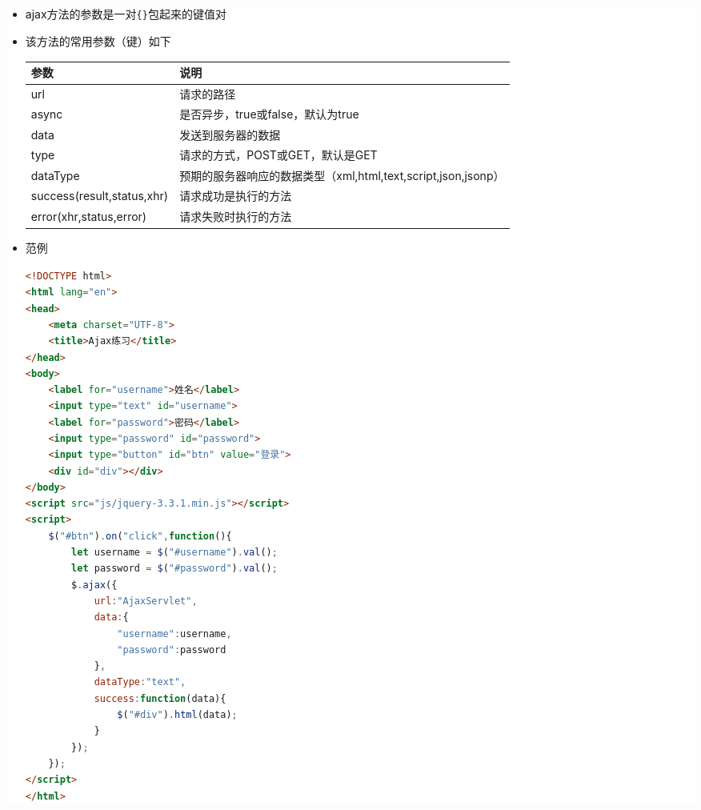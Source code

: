   * ajax方法的参数是一对`{}`包起来的键值对

* 该方法的常用参数（键）如下

  | 参数                       | 说明                                                         |
  | -------------------------- | ------------------------------------------------------------ |
  | url                        | 请求的路径                                                   |
  | async                      | 是否异步，true或false，默认为true                            |
  | data                       | 发送到服务器的数据                                           |
  | type                       | 请求的方式，POST或GET，默认是GET                             |
  | dataType                   | 预期的服务器响应的数据类型（xml,html,text,script,json,jsonp） |
  | success(result,status,xhr) | 请求成功是执行的方法                                         |
  | error(xhr,status,error)    | 请求失败时执行的方法                                         |

* 范例

  ```html
  <!DOCTYPE html>
  <html lang="en">
  <head>
      <meta charset="UTF-8">
      <title>Ajax练习</title>
  </head>
  <body>
      <label for="username">姓名</label>
      <input type="text" id="username">
      <label for="password">密码</label>
      <input type="password" id="password">
      <input type="button" id="btn" value="登录">
      <div id="div"></div>
  </body>
  <script src="js/jquery-3.3.1.min.js"></script>
  <script>
      $("#btn").on("click",function(){
          let username = $("#username").val();
          let password = $("#password").val();
          $.ajax({
              url:"AjaxServlet",
              data:{
                  "username":username,
                  "password":password
              },
              dataType:"text",
              success:function(data){
                  $("#div").html(data);
              }
          });
      });
  </script>
  </html>
  ```
